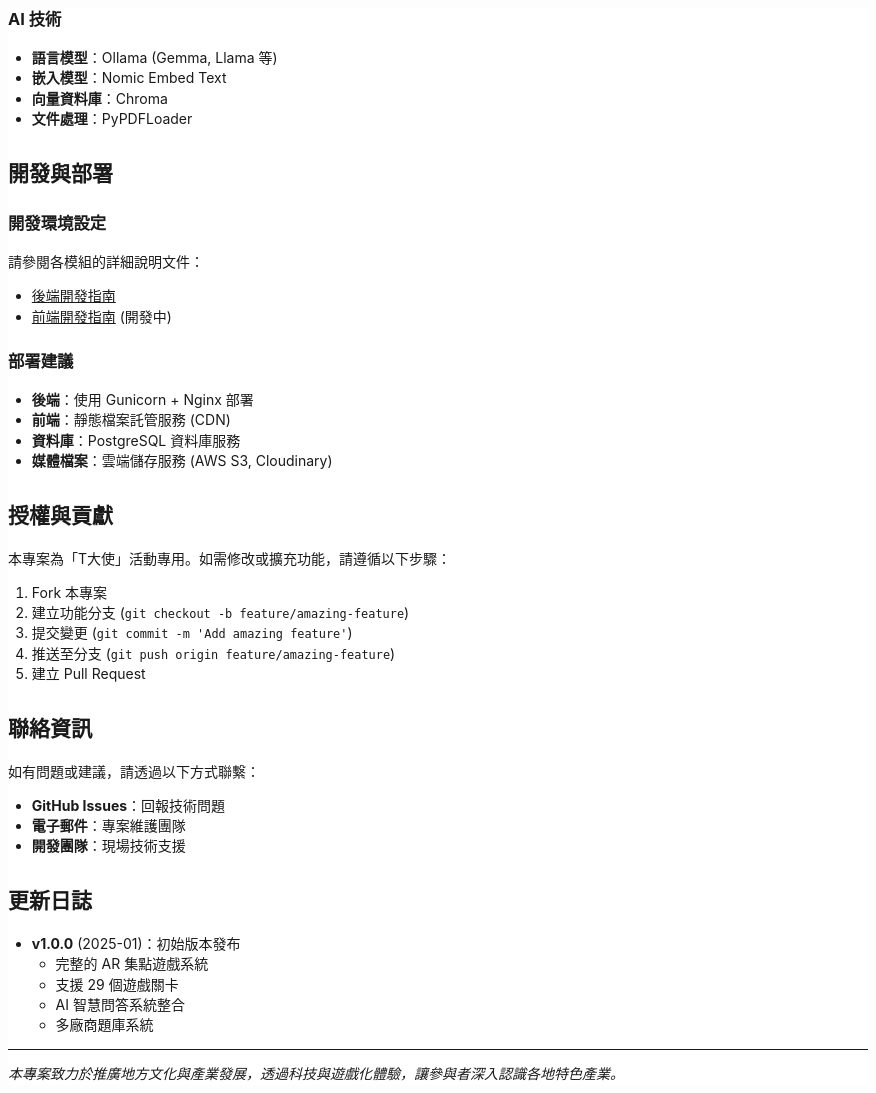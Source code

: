 ### AI 技術

- **語言模型**：Ollama (Gemma, Llama 等)
- **嵌入模型**：Nomic Embed Text
- **向量資料庫**：Chroma
- **文件處理**：PyPDFLoader

## 開發與部署

### 開發環境設定

請參閱各模組的詳細說明文件：

- [後端開發指南](exhibition/backend/README.md)
- [前端開發指南](exhibition/frontend/README.md) (開發中)

### 部署建議

- **後端**：使用 Gunicorn + Nginx 部署
- **前端**：靜態檔案託管服務 (CDN)
- **資料庫**：PostgreSQL 資料庫服務
- **媒體檔案**：雲端儲存服務 (AWS S3, Cloudinary)

## 授權與貢獻

本專案為「T大使」活動專用。如需修改或擴充功能，請遵循以下步驟：

1. Fork 本專案
2. 建立功能分支 (`git checkout -b feature/amazing-feature`)
3. 提交變更 (`git commit -m 'Add amazing feature'`)
4. 推送至分支 (`git push origin feature/amazing-feature`)
5. 建立 Pull Request

## 聯絡資訊

如有問題或建議，請透過以下方式聯繫：

- **GitHub Issues**：回報技術問題
- **電子郵件**：專案維護團隊
- **開發團隊**：現場技術支援

## 更新日誌

- **v1.0.0** (2025-01)：初始版本發布
  - 完整的 AR 集點遊戲系統
  - 支援 29 個遊戲關卡
  - AI 智慧問答系統整合
  - 多廠商題庫系統

---

*本專案致力於推廣地方文化與產業發展，透過科技與遊戲化體驗，讓參與者深入認識各地特色產業。*
